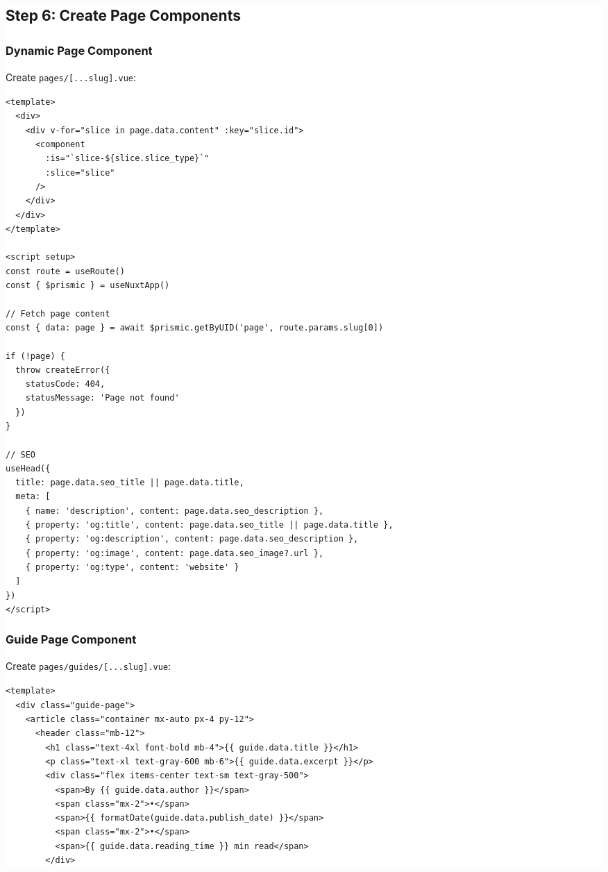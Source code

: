 ## Step 6: Create Page Components

### Dynamic Page Component

Create `pages/[...slug].vue`:

```vue
<template>
  <div>
    <div v-for="slice in page.data.content" :key="slice.id">
      <component 
        :is="`slice-${slice.slice_type}`" 
        :slice="slice" 
      />
    </div>
  </div>
</template>

<script setup>
const route = useRoute()
const { $prismic } = useNuxtApp()

// Fetch page content
const { data: page } = await $prismic.getByUID('page', route.params.slug[0])

if (!page) {
  throw createError({
    statusCode: 404,
    statusMessage: 'Page not found'
  })
}

// SEO
useHead({
  title: page.data.seo_title || page.data.title,
  meta: [
    { name: 'description', content: page.data.seo_description },
    { property: 'og:title', content: page.data.seo_title || page.data.title },
    { property: 'og:description', content: page.data.seo_description },
    { property: 'og:image', content: page.data.seo_image?.url },
    { property: 'og:type', content: 'website' }
  ]
})
</script>
```

### Guide Page Component

Create `pages/guides/[...slug].vue`:

```vue
<template>
  <div class="guide-page">
    <article class="container mx-auto px-4 py-12">
      <header class="mb-12">
        <h1 class="text-4xl font-bold mb-4">{{ guide.data.title }}</h1>
        <p class="text-xl text-gray-600 mb-6">{{ guide.data.excerpt }}</p>
        <div class="flex items-center text-sm text-gray-500">
          <span>By {{ guide.data.author }}</span>
          <span class="mx-2">•</span>
          <span>{{ formatDate(guide.data.publish_date) }}</span>
          <span class="mx-2">•</span>
          <span>{{ guide.data.reading_time }} min read</span>
        </div>
```